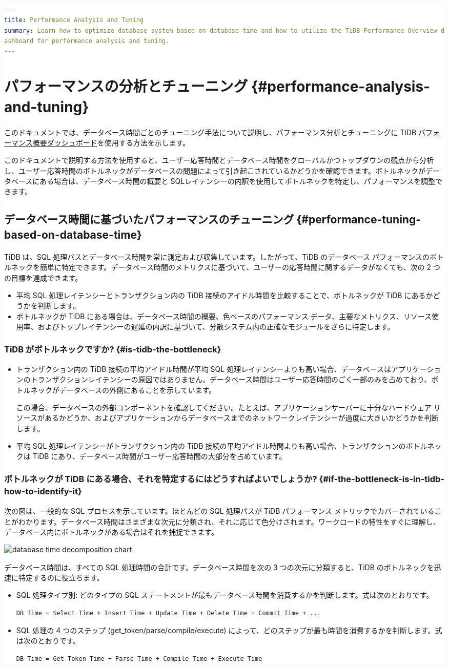 ```yaml
---
title: Performance Analysis and Tuning
summary: Learn how to optimize database system based on database time and how to utilize the TiDB Performance Overview dashboard for performance analysis and tuning.
---
```


# パフォーマンスの分析とチューニング {#performance-analysis-and-tuning}

このドキュメントでは、データベース時間ごとのチューニング手法について説明し、パフォーマンス分析とチューニングに TiDB [パフォーマンス概要ダッシュボード](/grafana-performance-overview-dashboard.md)を使用する方法を示します。

このドキュメントで説明する方法を使用すると、ユーザー応答時間とデータベース時間をグローバルかつトップダウンの観点から分析し、ユーザー応答時間のボトルネックがデータベースの問題によって引き起こされているかどうかを確認できます。ボトルネックがデータベースにある場合は、データベース時間の概要と SQLレイテンシーの内訳を使用してボトルネックを特定し、パフォーマンスを調整できます。

## データベース時間に基づいたパフォーマンスのチューニング {#performance-tuning-based-on-database-time}

TiDB は、SQL 処理パスとデータベース時間を常に測定および収集しています。したがって、TiDB のデータベース パフォーマンスのボトルネックを簡単に特定できます。データベース時間のメトリクスに基づいて、ユーザーの応答時間に関するデータがなくても、次の 2 つの目標を達成できます。

-   平均 SQL 処理レイテンシーとトランザクション内の TiDB 接続のアイドル時間を比較することで、ボトルネックが TiDB にあるかどうかを判断します。
-   ボトルネックが TiDB にある場合は、データベース時間の概要、色ベースのパフォーマンス データ、主要なメトリクス、リソース使用率、およびトップレイテンシーの遅延の内訳に基づいて、分散システム内の正確なモジュールをさらに特定します。

### TiDB がボトルネックですか? {#is-tidb-the-bottleneck}

-   トランザクション内の TiDB 接続の平均アイドル時間が平均 SQL 処理レイテンシーよりも高い場合、データベースはアプリケーションのトランザクションレイテンシーの原因ではありません。データベース時間はユーザー応答時間のごく一部のみを占めており、ボトルネックがデータベースの外側にあることを示しています。

    この場合、データベースの外部コンポーネントを確認してください。たとえば、アプリケーションサーバーに十分なハードウェア リソースがあるかどうか、およびアプリケーションからデータベースまでのネットワークレイテンシーが過度に大きいかどうかを判断します。

-   平均 SQL 処理レイテンシーがトランザクション内の TiDB 接続の平均アイドル時間よりも高い場合、トランザクションのボトルネックは TiDB にあり、データベース時間がユーザー応答時間の大部分を占めています。

### ボトルネックが TiDB にある場合、それを特定するにはどうすればよいでしょうか? {#if-the-bottleneck-is-in-tidb-how-to-identify-it}

次の図は、一般的な SQL プロセスを示しています。ほとんどの SQL 処理パスが TiDB パフォーマンス メトリックでカバーされていることがわかります。データベース時間はさまざまな次元に分類され、それに応じて色分けされます。ワークロードの特性をすぐに理解し、データベース内にボトルネックがある場合はそれを捕捉できます。

![database time decomposition chart](/media/performance/dashboard-diagnostics-time-relation.png)

データベース時間は、すべての SQL 処理時間の合計です。データベース時間を次の 3 つの次元に分類すると、TiDB のボトルネックを迅速に特定するのに役立ちます。

-   SQL 処理タイプ別: どのタイプの SQL ステートメントが最もデータベース時間を消費するかを判断します。式は次のとおりです。

    `DB Time = Select Time + Insert Time + Update Time + Delete Time + Commit Time + ...`

-   SQL 処理の 4 つのステップ (get_token/parse/compile/execute) によって、どのステップが最も時間を消費するかを判断します。式は次のとおりです。

    `DB Time = Get Token Time + Parse Time + Compile Time + Execute Time`
